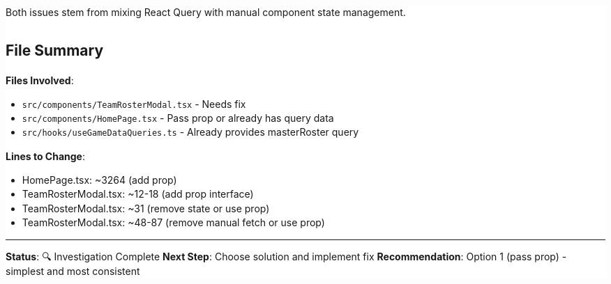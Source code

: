 Both issues stem from mixing React Query with manual component state management.

## File Summary

**Files Involved**:
- `src/components/TeamRosterModal.tsx` - Needs fix
- `src/components/HomePage.tsx` - Pass prop or already has query data
- `src/hooks/useGameDataQueries.ts` - Already provides masterRoster query

**Lines to Change**:
- HomePage.tsx: ~3264 (add prop)
- TeamRosterModal.tsx: ~12-18 (add prop interface)
- TeamRosterModal.tsx: ~31 (remove state or use prop)
- TeamRosterModal.tsx: ~48-87 (remove manual fetch or use prop)

---

**Status**: 🔍 Investigation Complete
**Next Step**: Choose solution and implement fix
**Recommendation**: Option 1 (pass prop) - simplest and most consistent
